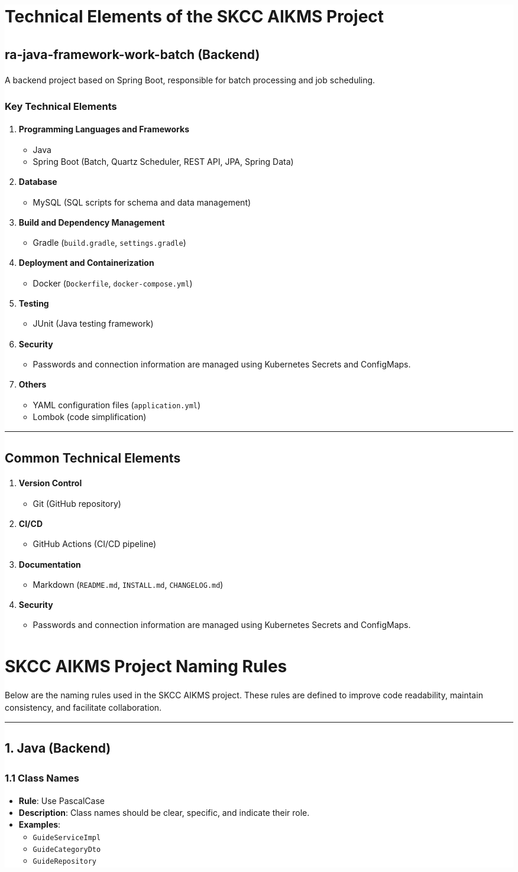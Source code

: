 
# Technical Elements of the SKCC AIKMS Project

## ra-java-framework-work-batch (Backend)
A backend project based on Spring Boot, responsible for batch processing and job scheduling.

### Key Technical Elements
1. **Programming Languages and Frameworks**
   - Java
   - Spring Boot (Batch, Quartz Scheduler, REST API, JPA, Spring Data)

2. **Database**
   - MySQL (SQL scripts for schema and data management)

3. **Build and Dependency Management**
   - Gradle (`build.gradle`, `settings.gradle`)

4. **Deployment and Containerization**
   - Docker (`Dockerfile`, `docker-compose.yml`)

5. **Testing**
   - JUnit (Java testing framework)

6. **Security**
   - Passwords and connection information are managed using Kubernetes Secrets and ConfigMaps.

7. **Others**
   - YAML configuration files (`application.yml`)
   - Lombok (code simplification)

---

## Common Technical Elements
1. **Version Control**
   - Git (GitHub repository)

2. **CI/CD**
   - GitHub Actions (CI/CD pipeline)

3. **Documentation**
   - Markdown (`README.md`, `INSTALL.md`, `CHANGELOG.md`)

4. **Security**
   - Passwords and connection information are managed using Kubernetes Secrets and ConfigMaps.

# SKCC AIKMS Project Naming Rules

Below are the naming rules used in the SKCC AIKMS project. These rules are defined to improve code readability, maintain consistency, and facilitate collaboration.

---

## **1. Java (Backend)**
### **1.1 Class Names**
- **Rule**: Use PascalCase
- **Description**: Class names should be clear, specific, and indicate their role.
- **Examples**:
  - `GuideServiceImpl`
  - `GuideCategoryDto`
  - `GuideRepository`
